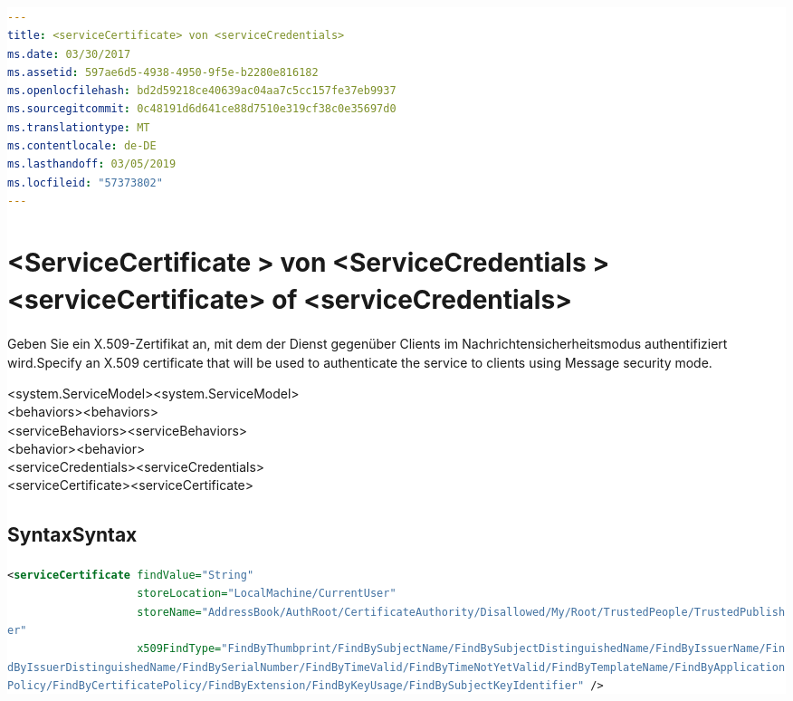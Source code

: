 ```yaml
---
title: <serviceCertificate> von <serviceCredentials>
ms.date: 03/30/2017
ms.assetid: 597ae6d5-4938-4950-9f5e-b2280e816182
ms.openlocfilehash: bd2d59218ce40639ac04aa7c5cc157fe37eb9937
ms.sourcegitcommit: 0c48191d6d641ce88d7510e319cf38c0e35697d0
ms.translationtype: MT
ms.contentlocale: de-DE
ms.lasthandoff: 03/05/2019
ms.locfileid: "57373802"
---
```

# <a name="servicecertificate-of-servicecredentials"></a><span data-ttu-id="45ad7-102">\<ServiceCertificate > von \<ServiceCredentials ></span><span class="sxs-lookup"><span data-stu-id="45ad7-102">\<serviceCertificate> of \<serviceCredentials></span></span>
<span data-ttu-id="45ad7-103">Geben Sie ein X.509-Zertifikat an, mit dem der Dienst gegenüber Clients im Nachrichtensicherheitsmodus authentifiziert wird.</span><span class="sxs-lookup"><span data-stu-id="45ad7-103">Specify an X.509 certificate that will be used to authenticate the service to clients using Message security mode.</span></span>  
  
 <span data-ttu-id="45ad7-104">\<system.ServiceModel></span><span class="sxs-lookup"><span data-stu-id="45ad7-104">\<system.ServiceModel></span></span>  
<span data-ttu-id="45ad7-105">\<behaviors></span><span class="sxs-lookup"><span data-stu-id="45ad7-105">\<behaviors></span></span>  
<span data-ttu-id="45ad7-106">\<serviceBehaviors></span><span class="sxs-lookup"><span data-stu-id="45ad7-106">\<serviceBehaviors></span></span>  
<span data-ttu-id="45ad7-107">\<behavior></span><span class="sxs-lookup"><span data-stu-id="45ad7-107">\<behavior></span></span>  
<span data-ttu-id="45ad7-108">\<serviceCredentials></span><span class="sxs-lookup"><span data-stu-id="45ad7-108">\<serviceCredentials></span></span>  
<span data-ttu-id="45ad7-109">\<serviceCertificate></span><span class="sxs-lookup"><span data-stu-id="45ad7-109">\<serviceCertificate></span></span>  
  
## <a name="syntax"></a><span data-ttu-id="45ad7-110">Syntax</span><span class="sxs-lookup"><span data-stu-id="45ad7-110">Syntax</span></span>  
  
```xml  
<serviceCertificate findValue="String"
                    storeLocation="LocalMachine/CurrentUser"
                    storeName="AddressBook/AuthRoot/CertificateAuthority/Disallowed/My/Root/TrustedPeople/TrustedPublisher"
                    x509FindType="FindByThumbprint/FindBySubjectName/FindBySubjectDistinguishedName/FindByIssuerName/FindByIssuerDistinguishedName/FindBySerialNumber/FindByTimeValid/FindByTimeNotYetValid/FindByTemplateName/FindByApplicationPolicy/FindByCertificatePolicy/FindByExtension/FindByKeyUsage/FindBySubjectKeyIdentifier" />
```  
  